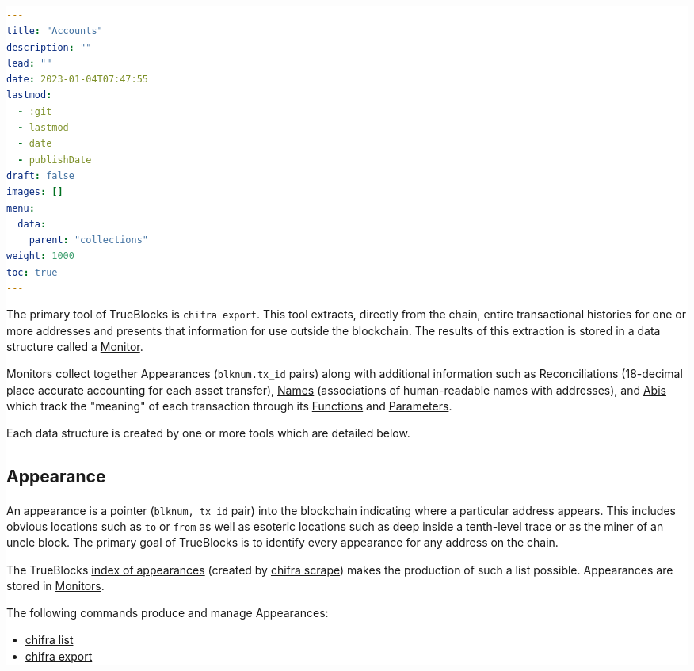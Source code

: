 ```yaml
---
title: "Accounts"
description: ""
lead: ""
date: 2023-01-04T07:47:55
lastmod:
  - :git
  - lastmod
  - date
  - publishDate
draft: false
images: []
menu:
  data:
    parent: "collections"
weight: 1000
toc: true
---
```



The primary tool of TrueBlocks is `chifra export`. This tool extracts, directly from the chain,
entire transactional histories for one or more addresses and presents that information for use
outside the blockchain. The results of this extraction is stored in a data structure called a
[Monitor](/data-model/accounts/#monitor).

Monitors collect together [Appearances](/data-model/accounts/#appearance) (`blknum.tx_id` pairs)
along with additional information such as [Reconciliations](/data-model/accounts/#reconciliation)
(18-decimal place accurate accounting for each asset transfer), [Names](/data-model/accounts/#names)
(associations of human-readable names with addresses), and [Abis](/data-model/accounts/#abis)
which track the "meaning" of each transaction through its [Functions](/data-model/accounts/#function)
and [Parameters](/data-model/accounts/#parameters).

Each data structure is created by one or more tools which are detailed below.

## Appearance


An appearance is a pointer (`blknum, tx_id` pair) into the blockchain indicating where a
particular address appears. This includes obvious locations such as `to` or `from` as well
as esoteric locations such as deep inside a tenth-level trace or as the miner of an uncle block.
The primary goal of TrueBlocks is to identify every appearance for any address on the chain.

The TrueBlocks [index of appearances](/data-model/the-index/) (created by [chifra scrape](/docs/chifra/admin/#chifra-scrape))
makes the production of such a list possible. Appearances are stored in [Monitors](/data-model/accounts/#monitor).

The following commands produce and manage Appearances:

- [chifra list](/docs/chifra/accounts/#chifra-list)
- [chifra export](/docs/chifra/accounts/#chifra-export)
